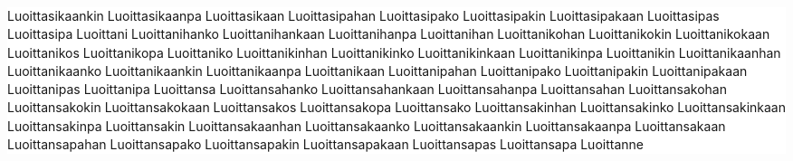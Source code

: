 Luoittasikaankin
Luoittasikaanpa
Luoittasikaan
Luoittasipahan
Luoittasipako
Luoittasipakin
Luoittasipakaan
Luoittasipas
Luoittasipa
Luoittani
Luoittanihanko
Luoittanihankaan
Luoittanihanpa
Luoittanihan
Luoittanikohan
Luoittanikokin
Luoittanikokaan
Luoittanikos
Luoittanikopa
Luoittaniko
Luoittanikinhan
Luoittanikinko
Luoittanikinkaan
Luoittanikinpa
Luoittanikin
Luoittanikaanhan
Luoittanikaanko
Luoittanikaankin
Luoittanikaanpa
Luoittanikaan
Luoittanipahan
Luoittanipako
Luoittanipakin
Luoittanipakaan
Luoittanipas
Luoittanipa
Luoittansa
Luoittansahanko
Luoittansahankaan
Luoittansahanpa
Luoittansahan
Luoittansakohan
Luoittansakokin
Luoittansakokaan
Luoittansakos
Luoittansakopa
Luoittansako
Luoittansakinhan
Luoittansakinko
Luoittansakinkaan
Luoittansakinpa
Luoittansakin
Luoittansakaanhan
Luoittansakaanko
Luoittansakaankin
Luoittansakaanpa
Luoittansakaan
Luoittansapahan
Luoittansapako
Luoittansapakin
Luoittansapakaan
Luoittansapas
Luoittansapa
Luoittanne